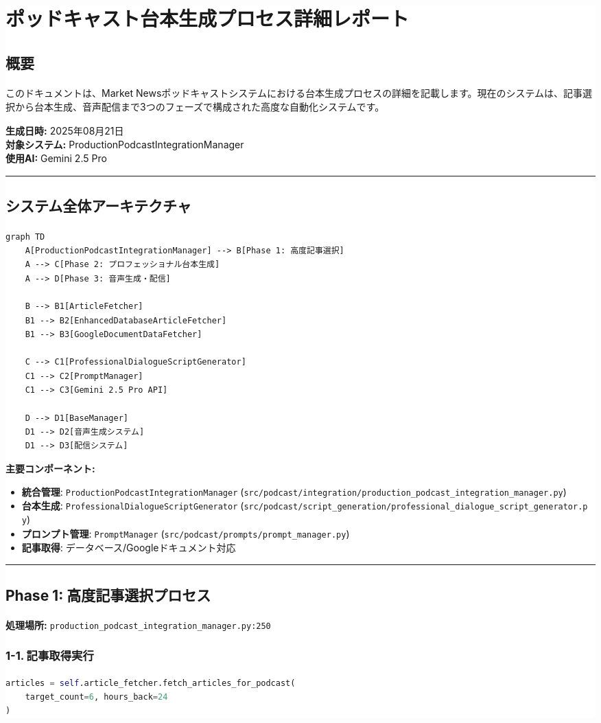 # ポッドキャスト台本生成プロセス詳細レポート

## 概要

このドキュメントは、Market Newsポッドキャストシステムにおける台本生成プロセスの詳細を記載します。現在のシステムは、記事選択から台本生成、音声配信まで3つのフェーズで構成された高度な自動化システムです。

**生成日時:** 2025年08月21日  
**対象システム:** ProductionPodcastIntegrationManager  
**使用AI:** Gemini 2.5 Pro  

---

## システム全体アーキテクチャ

```mermaid
graph TD
    A[ProductionPodcastIntegrationManager] --> B[Phase 1: 高度記事選択]
    A --> C[Phase 2: プロフェッショナル台本生成] 
    A --> D[Phase 3: 音声生成・配信]
    
    B --> B1[ArticleFetcher]
    B1 --> B2[EnhancedDatabaseArticleFetcher]
    B1 --> B3[GoogleDocumentDataFetcher]
    
    C --> C1[ProfessionalDialogueScriptGenerator]
    C1 --> C2[PromptManager]
    C1 --> C3[Gemini 2.5 Pro API]
    
    D --> D1[BaseManager]
    D1 --> D2[音声生成システム]
    D1 --> D3[配信システム]
```

**主要コンポーネント:**
- **統合管理**: `ProductionPodcastIntegrationManager` (`src/podcast/integration/production_podcast_integration_manager.py`)
- **台本生成**: `ProfessionalDialogueScriptGenerator` (`src/podcast/script_generation/professional_dialogue_script_generator.py`)
- **プロンプト管理**: `PromptManager` (`src/podcast/prompts/prompt_manager.py`)
- **記事取得**: データベース/Googleドキュメント対応

---

## Phase 1: 高度記事選択プロセス

**処理場所:** `production_podcast_integration_manager.py:250`

### 1-1. 記事取得実行
```python
articles = self.article_fetcher.fetch_articles_for_podcast(
    target_count=6, hours_back=24
)
```
